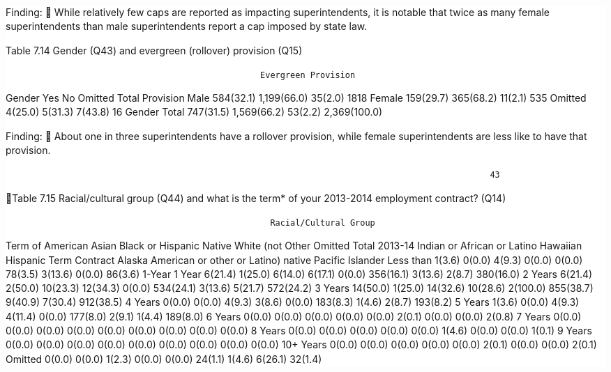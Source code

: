
Finding:
    While relatively few caps are reported as impacting superintendents, it is notable that
      twice as many female superintendents than male superintendents report a cap
      imposed by state law.




Table 7.14 Gender (Q43) and evergreen (rollover) provision (Q15)

                                                       Evergreen Provision
  Gender            Yes                           No                        Omitted              Total
                                                                            Provision
  Male            584(32.1)                1,199(66.0)                       35(2.0)             1818
 Female           159(29.7)                 365(68.2)                        11(2.1)              535
 Omitted           4(25.0)                   5(31.3)                         7(43.8)               16
 Gender
  Total           747(31.5)                1,569(66.2)                       53(2.2)          2,369(100.0)


Finding:
    About one in three superintendents have a rollover provision, while female
      superintendents are less like to have that provision.




                                                                                                     43
Table 7.15 Racial/cultural group (Q44) and what is the term* of your 2013-2014
employment contract? (Q14)

                                                         Racial/Cultural Group
 Term of      American     Asian       Black or   Hispanic       Native     White (not     Other      Omitted          Total
 2013-14      Indian or                African    or Latino Hawaiian         Hispanic                  Term
 Contract      Alaska                 American                  or other    or Latino)
                native                                           Pacific
                                                                Islander
 Less than      1(3.6)     0(0.0)      4(9.3)       0(0.0)        0(0.0)      78(3.5)     3(13.6)      0(0.0)      86(3.6)
   1-Year
   1 Year       6(21.4)    1(25.0)     6(14.0)     6(17.1)      0(0.0)      356(16.1)     3(13.6)      2(8.7)     380(16.0)
  2 Years       6(21.4)    2(50.0)    10(23.3)    12(34.3)      0(0.0)      534(24.1)     3(13.6)     5(21.7)     572(24.2)
  3 Years      14(50.0)    1(25.0)    14(32.6)    10(28.6)     2(100.0)     855(38.7)     9(40.9)     7(30.4)     912(38.5)
  4 Years        0(0.0)     0(0.0)      4(9.3)      3(8.6)      0(0.0)       183(8.3)      1(4.6)      2(8.7)     193(8.2)
  5 Years        1(3.6)     0(0.0)      4(9.3)     4(11.4)      0(0.0)       177(8.0)      2(9.1)      1(4.4)     189(8.0)
  6 Years       0(0.0)     0(0.0)      0(0.0)      0(0.0)       0(0.0)         2(0.1)      0(0.0)      0(0.0)       2(0.8)
  7 Years        0(0.0)     0(0.0)      0(0.0)      0(0.0)      0(0.0)         0(0.0)      0(0.0)      0(0.0)       0(0.0)
  8 Years       0(0.0)     0(0.0)      0(0.0)      0(0.0)       0(0.0)         1(4.6)      0(0.0)      0(0.0)       1(0.1)
  9 Years        0(0.0)     0(0.0)      0(0.0)      0(0.0)      0(0.0)         0(0.0)      0(0.0)      0(0.0)       0(0.0)
 10+ Years       0(0.0)     0(0.0)      0(0.0)      0(0.0)      0(0.0)         2(0.1)     0(0.0)      0(0.0)        2(0.1)
  Omitted        0(0.0)     0(0.0)      1(2.3)      0(0.0)      0(0.0)        24(1.1)      1(4.6)     6(26.1)      32(1.4)